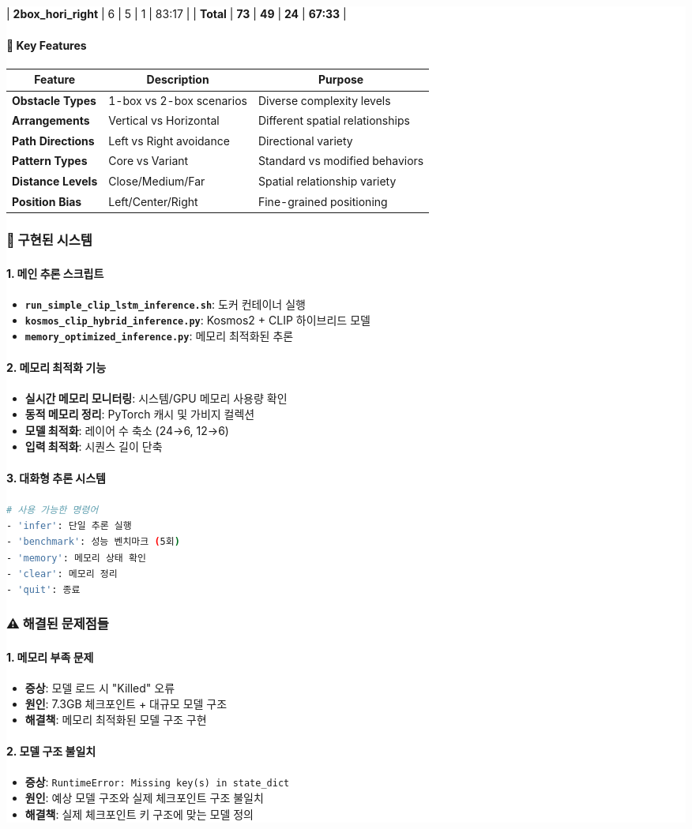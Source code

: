 | **2box_hori_right** | 6 | 5 | 1 | 83:17 |
| **Total** | **73** | **49** | **24** | **67:33** |

#### 🎯 **Key Features**

| Feature | Description | Purpose |
|---------|-------------|---------|
| **Obstacle Types** | 1-box vs 2-box scenarios | Diverse complexity levels |
| **Arrangements** | Vertical vs Horizontal | Different spatial relationships |
| **Path Directions** | Left vs Right avoidance | Directional variety |
| **Pattern Types** | Core vs Variant | Standard vs modified behaviors |
| **Distance Levels** | Close/Medium/Far | Spatial relationship variety |
| **Position Bias** | Left/Center/Right | Fine-grained positioning |

### 🚀 구현된 시스템
#### 1. 메인 추론 스크립트
- **`run_simple_clip_lstm_inference.sh`**: 도커 컨테이너 실행
- **`kosmos_clip_hybrid_inference.py`**: Kosmos2 + CLIP 하이브리드 모델
- **`memory_optimized_inference.py`**: 메모리 최적화된 추론

#### 2. 메모리 최적화 기능
- **실시간 메모리 모니터링**: 시스템/GPU 메모리 사용량 확인
- **동적 메모리 정리**: PyTorch 캐시 및 가비지 컬렉션
- **모델 최적화**: 레이어 수 축소 (24→6, 12→6)
- **입력 최적화**: 시퀀스 길이 단축

#### 3. 대화형 추론 시스템
```bash
# 사용 가능한 명령어
- 'infer': 단일 추론 실행
- 'benchmark': 성능 벤치마크 (5회)
- 'memory': 메모리 상태 확인
- 'clear': 메모리 정리
- 'quit': 종료
```

### ⚠️ 해결된 문제점들
#### 1. 메모리 부족 문제
- **증상**: 모델 로드 시 "Killed" 오류
- **원인**: 7.3GB 체크포인트 + 대규모 모델 구조
- **해결책**: 메모리 최적화된 모델 구조 구현

#### 2. 모델 구조 불일치
- **증상**: `RuntimeError: Missing key(s) in state_dict`
- **원인**: 예상 모델 구조와 실제 체크포인트 구조 불일치
- **해결책**: 실제 체크포인트 키 구조에 맞는 모델 정의
